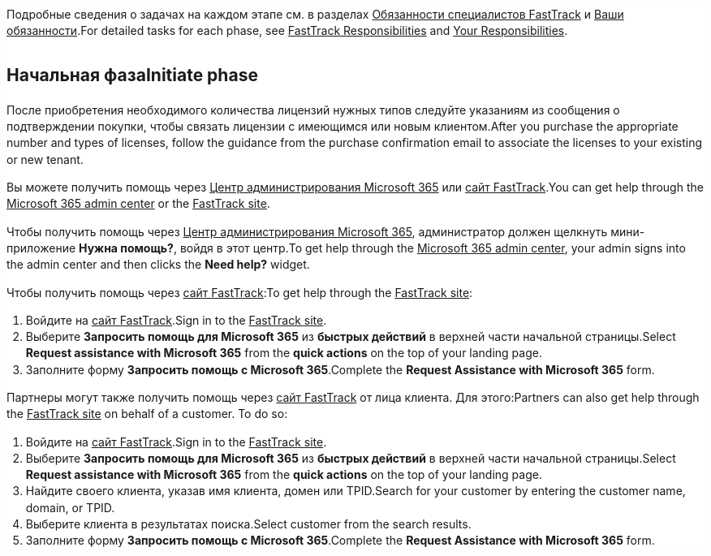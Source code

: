 <span data-ttu-id="f20b5-109">Подробные сведения о задачах на каждом этапе см. в разделах [Обязанности специалистов FastTrack](O365-fasttrack-responsibilities.md) и [Ваши обязанности](O365-your-responsibilities.md).</span><span class="sxs-lookup"><span data-stu-id="f20b5-109">For detailed tasks for each phase, see [FastTrack Responsibilities](O365-fasttrack-responsibilities.md) and [Your Responsibilities](O365-your-responsibilities.md).</span></span>
  
## <a name="initiate-phase"></a><span data-ttu-id="f20b5-110">Начальная фаза</span><span class="sxs-lookup"><span data-stu-id="f20b5-110">Initiate phase</span></span>

<span data-ttu-id="f20b5-111">После приобретения необходимого количества лицензий нужных типов следуйте указаниям из сообщения о подтверждении покупки, чтобы связать лицензии с имеющимся или новым клиентом.</span><span class="sxs-lookup"><span data-stu-id="f20b5-111">After you purchase the appropriate number and types of licenses, follow the guidance from the purchase confirmation email to associate the licenses to your existing or new tenant.</span></span> 
  
<span data-ttu-id="f20b5-112">Вы можете получить помощь через [Центр администрирования Microsoft 365](https://go.microsoft.com/fwlink/?linkid=2032704) или [сайт FastTrack](https://go.microsoft.com/fwlink/?linkid=780698).</span><span class="sxs-lookup"><span data-stu-id="f20b5-112">You can get help through the [Microsoft 365 admin center](https://go.microsoft.com/fwlink/?linkid=2032704) or the [FastTrack site](https://go.microsoft.com/fwlink/?linkid=780698).</span></span> 

<span data-ttu-id="f20b5-113">Чтобы получить помощь через [Центр администрирования Microsoft 365](https://go.microsoft.com/fwlink/?linkid=2032704), администратор должен щелкнуть мини-приложение **Нужна помощь?**, войдя в этот центр.</span><span class="sxs-lookup"><span data-stu-id="f20b5-113">To get help through the [Microsoft 365 admin center](https://go.microsoft.com/fwlink/?linkid=2032704), your admin signs into the admin center and then clicks the **Need help?** widget.</span></span> 

<span data-ttu-id="f20b5-114">Чтобы получить помощь через [сайт FastTrack](https://go.microsoft.com/fwlink/?linkid=780698):</span><span class="sxs-lookup"><span data-stu-id="f20b5-114">To get help through the [FastTrack site](https://go.microsoft.com/fwlink/?linkid=780698):</span></span> 
1.    <span data-ttu-id="f20b5-115">Войдите на [сайт FastTrack](https://go.microsoft.com/fwlink/?linkid=780698).</span><span class="sxs-lookup"><span data-stu-id="f20b5-115">Sign in to the [FastTrack site](https://go.microsoft.com/fwlink/?linkid=780698).</span></span> 
2.    <span data-ttu-id="f20b5-116">Выберите **Запросить помощь для Microsoft 365** из **быстрых действий** в верхней части начальной страницы.</span><span class="sxs-lookup"><span data-stu-id="f20b5-116">Select **Request assistance with Microsoft 365** from the **quick actions** on the top of your landing page.</span></span>
3.    <span data-ttu-id="f20b5-117">Заполните форму **Запросить помощь с Microsoft 365**.</span><span class="sxs-lookup"><span data-stu-id="f20b5-117">Complete the **Request Assistance with Microsoft 365** form.</span></span>
  
<span data-ttu-id="f20b5-p103">Партнеры могут также получить помощь через [сайт FastTrack](https://go.microsoft.com/fwlink/?linkid=780698) от лица клиента. Для этого:</span><span class="sxs-lookup"><span data-stu-id="f20b5-p103">Partners can also get help through the [FastTrack site](https://go.microsoft.com/fwlink/?linkid=780698) on behalf of a customer. To do so:</span></span>
1.    <span data-ttu-id="f20b5-120">Войдите на [сайт FastTrack](https://go.microsoft.com/fwlink/?linkid=780698).</span><span class="sxs-lookup"><span data-stu-id="f20b5-120">Sign in to the [FastTrack site](https://go.microsoft.com/fwlink/?linkid=780698).</span></span> 
2.    <span data-ttu-id="f20b5-121">Выберите **Запросить помощь для Microsoft 365** из **быстрых действий** в верхней части начальной страницы.</span><span class="sxs-lookup"><span data-stu-id="f20b5-121">Select **Request assistance with Microsoft 365** from the **quick actions** on the top of your landing page.</span></span>
3.    <span data-ttu-id="f20b5-122">Найдите своего клиента, указав имя клиента, домен или TPID.</span><span class="sxs-lookup"><span data-stu-id="f20b5-122">Search for your customer by entering the customer name, domain, or TPID.</span></span>
4.    <span data-ttu-id="f20b5-123">Выберите клиента в результатах поиска.</span><span class="sxs-lookup"><span data-stu-id="f20b5-123">Select customer from the search results.</span></span>
5.    <span data-ttu-id="f20b5-124">Заполните форму **Запросить помощь с Microsoft 365**.</span><span class="sxs-lookup"><span data-stu-id="f20b5-124">Complete the **Request Assistance with Microsoft 365** form.</span></span>
